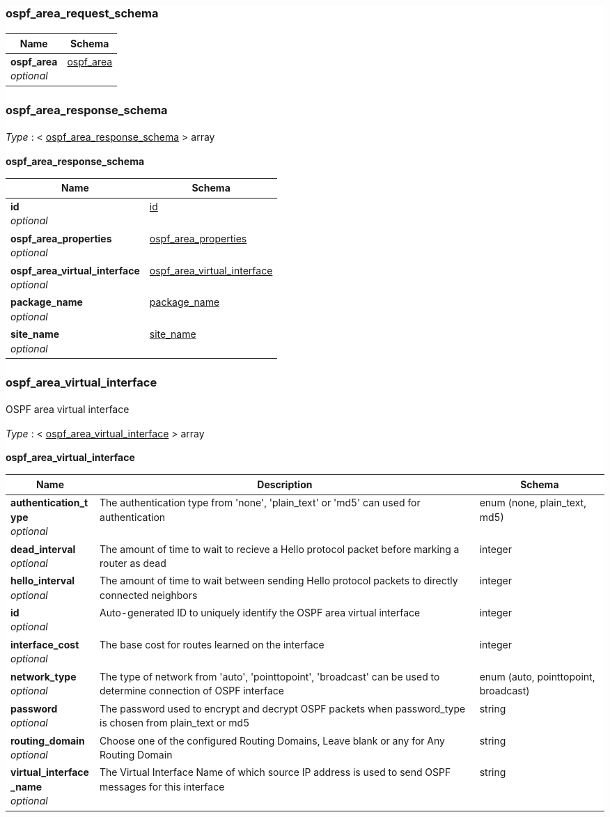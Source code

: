 
<a name="ospf\_area\_request\_schema"></a>
### ospf\_area\_request\_schema

|Name|Schema|
|---|---|
|**ospf\_area**  <br>*optional*|[ospf\_area](#ospf\_area)|


<a name="ospf\_area\_response\_schema"></a>
### ospf\_area\_response\_schema
*Type* : < [ospf\_area\_response\_schema](#ospf\_area\_response\_schema-inline) > array

<a name="ospf\_area\_response\_schema-inline"></a>
**ospf\_area\_response\_schema**

|Name|Schema|
|---|---|
|**id**  <br>*optional*|[id](#id)|
|**ospf\_area\_properties**  <br>*optional*|[ospf\_area\_properties](#ospf\_area\_properties)|
|**ospf\_area\_virtual\_interface**  <br>*optional*|[ospf\_area\_virtual\_interface](#ospf\_area\_virtual\_interface)|
|**package\_name**  <br>*optional*|[package\_name](#package\_name)|
|**site\_name**  <br>*optional*|[site\_name](#site\_name)|


<a name="ospf\_area\_virtual\_interface"></a>
### ospf\_area\_virtual\_interface
OSPF area virtual interface

*Type* : < [ospf\_area\_virtual\_interface](#ospf\_area\_virtual\_interface-inline) > array

<a name="ospf\_area\_virtual\_interface-inline"></a>
**ospf\_area\_virtual\_interface**

|Name|Description|Schema|
|---|---|---|
|**authentication\_type**  <br>*optional*|The authentication type from 'none', 'plain\_text' or 'md5' can used for authentication|enum (none, plain\_text, md5)|
|**dead\_interval**  <br>*optional*|The amount of time to wait to recieve a Hello protocol packet before marking a router as dead|integer|
|**hello\_interval**  <br>*optional*|The amount of time to wait between sending Hello protocol packets to directly connected neighbors|integer|
|**id**  <br>*optional*|Auto-generated ID to uniquely identify the OSPF area virtual interface|integer|
|**interface\_cost**  <br>*optional*|The base cost for routes learned on the interface|integer|
|**network\_type**  <br>*optional*|The type of network from 'auto', 'pointtopoint', 'broadcast' can be used to determine connection of OSPF interface|enum (auto, pointtopoint, broadcast)|
|**password**  <br>*optional*|The password used to encrypt and decrypt OSPF packets when password\_type is chosen from plain\_text or md5|string|
|**routing\_domain**  <br>*optional*|Choose one of the configured Routing Domains, Leave blank or any for Any Routing Domain|string|
|**virtual\_interface\_name**  <br>*optional*|The Virtual Interface Name of which source IP address is used to send OSPF messages for this interface|string|
